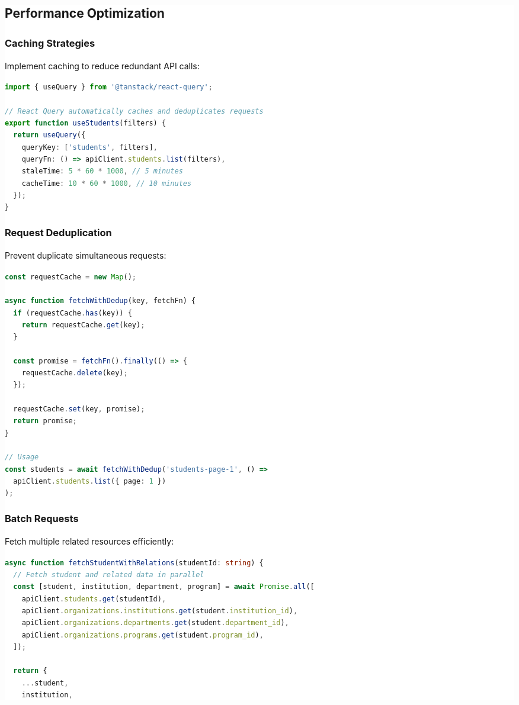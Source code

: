 ```typescript
```

## Performance Optimization

### Caching Strategies

Implement caching to reduce redundant API calls:

```typescript
import { useQuery } from '@tanstack/react-query';

// React Query automatically caches and deduplicates requests
export function useStudents(filters) {
  return useQuery({
    queryKey: ['students', filters],
    queryFn: () => apiClient.students.list(filters),
    staleTime: 5 * 60 * 1000, // 5 minutes
    cacheTime: 10 * 60 * 1000, // 10 minutes
  });
}
```

### Request Deduplication

Prevent duplicate simultaneous requests:

```typescript
const requestCache = new Map();

async function fetchWithDedup(key, fetchFn) {
  if (requestCache.has(key)) {
    return requestCache.get(key);
  }

  const promise = fetchFn().finally(() => {
    requestCache.delete(key);
  });

  requestCache.set(key, promise);
  return promise;
}

// Usage
const students = await fetchWithDedup('students-page-1', () =>
  apiClient.students.list({ page: 1 })
);
```

### Batch Requests

Fetch multiple related resources efficiently:

```typescript
async function fetchStudentWithRelations(studentId: string) {
  // Fetch student and related data in parallel
  const [student, institution, department, program] = await Promise.all([
    apiClient.students.get(studentId),
    apiClient.organizations.institutions.get(student.institution_id),
    apiClient.organizations.departments.get(student.department_id),
    apiClient.organizations.programs.get(student.program_id),
  ]);

  return {
    ...student,
    institution,
```